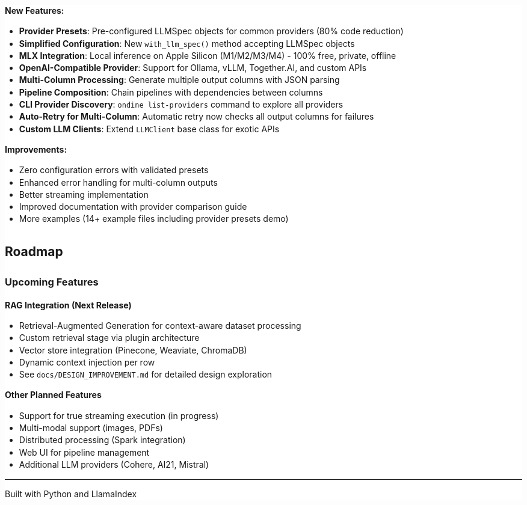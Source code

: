 **New Features:**
- **Provider Presets**: Pre-configured LLMSpec objects for common providers (80% code reduction)
- **Simplified Configuration**: New `with_llm_spec()` method accepting LLMSpec objects
- **MLX Integration**: Local inference on Apple Silicon (M1/M2/M3/M4) - 100% free, private, offline
- **OpenAI-Compatible Provider**: Support for Ollama, vLLM, Together.AI, and custom APIs
- **Multi-Column Processing**: Generate multiple output columns with JSON parsing
- **Pipeline Composition**: Chain pipelines with dependencies between columns
- **CLI Provider Discovery**: `ondine list-providers` command to explore all providers
- **Auto-Retry for Multi-Column**: Automatic retry now checks all output columns for failures
- **Custom LLM Clients**: Extend `LLMClient` base class for exotic APIs

**Improvements:**
- Zero configuration errors with validated presets
- Enhanced error handling for multi-column outputs
- Better streaming implementation
- Improved documentation with provider comparison guide
- More examples (14+ example files including provider presets demo)

## Roadmap

### Upcoming Features

**RAG Integration (Next Release)**
- Retrieval-Augmented Generation for context-aware dataset processing
- Custom retrieval stage via plugin architecture
- Vector store integration (Pinecone, Weaviate, ChromaDB)
- Dynamic context injection per row
- See `docs/DESIGN_IMPROVEMENT.md` for detailed design exploration

**Other Planned Features**
- Support for true streaming execution (in progress)
- Multi-modal support (images, PDFs)
- Distributed processing (Spark integration)
- Web UI for pipeline management
- Additional LLM providers (Cohere, AI21, Mistral)

---

Built with Python and LlamaIndex
